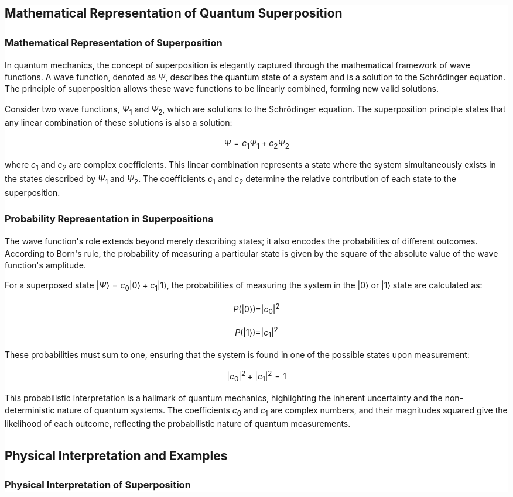 ## Mathematical Representation of Quantum Superposition

### Mathematical Representation of Superposition

In quantum mechanics, the concept of superposition is elegantly captured through the mathematical framework of wave functions. A wave function, denoted as $\Psi$, describes the quantum state of a system and is a solution to the Schrödinger equation. The principle of superposition allows these wave functions to be linearly combined, forming new valid solutions.

Consider two wave functions, $\Psi_1$ and $\Psi_2$, which are solutions to the Schrödinger equation. The superposition principle states that any linear combination of these solutions is also a solution:

$$
\Psi = c_1\Psi_1 + c_2\Psi_2
$$

where $c_1$ and $c_2$ are complex coefficients. This linear combination represents a state where the system simultaneously exists in the states described by $\Psi_1$ and $\Psi_2$. The coefficients $c_1$ and $c_2$ determine the relative contribution of each state to the superposition.

### Probability Representation in Superpositions

The wave function's role extends beyond merely describing states; it also encodes the probabilities of different outcomes. According to Born's rule, the probability of measuring a particular state is given by the square of the absolute value of the wave function's amplitude.

For a superposed state $|\Psi\rangle = c_0|0\rangle + c_1|1\rangle$, the probabilities of measuring the system in the $|0\rangle$ or $|1\rangle$ state are calculated as:

$$
P(|0\rangle) = |c_0|^2
$$

$$
P(|1\rangle) = |c_1|^2
$$

These probabilities must sum to one, ensuring that the system is found in one of the possible states upon measurement:

$$
|c_0|^2 + |c_1|^2 = 1
$$

This probabilistic interpretation is a hallmark of quantum mechanics, highlighting the inherent uncertainty and the non-deterministic nature of quantum systems. The coefficients $c_0$ and $c_1$ are complex numbers, and their magnitudes squared give the likelihood of each outcome, reflecting the probabilistic nature of quantum measurements.

## Physical Interpretation and Examples

### Physical Interpretation of Superposition
